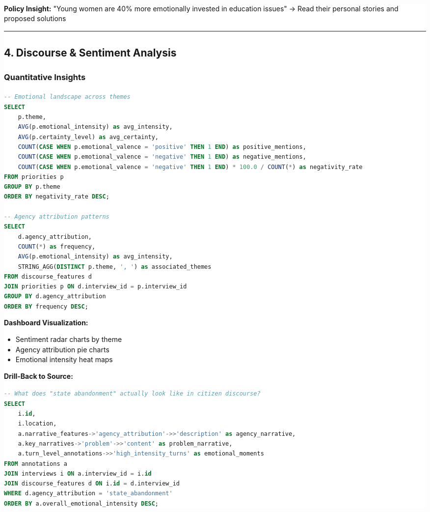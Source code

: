 **Policy Insight:** "Young women are 40% more emotionally invested in education issues" → Read their personal stories and proposed solutions

---

## 4. Discourse & Sentiment Analysis

### Quantitative Insights
```sql
-- Emotional landscape across themes
SELECT 
    p.theme,
    AVG(p.emotional_intensity) as avg_intensity,
    AVG(p.certainty_level) as avg_certainty,
    COUNT(CASE WHEN p.emotional_valence = 'positive' THEN 1 END) as positive_mentions,
    COUNT(CASE WHEN p.emotional_valence = 'negative' THEN 1 END) as negative_mentions,
    COUNT(CASE WHEN p.emotional_valence = 'negative' THEN 1 END) * 100.0 / COUNT(*) as negativity_rate
FROM priorities p
GROUP BY p.theme
ORDER BY negativity_rate DESC;

-- Agency attribution patterns
SELECT 
    d.agency_attribution,
    COUNT(*) as frequency,
    AVG(p.emotional_intensity) as avg_intensity,
    STRING_AGG(DISTINCT p.theme, ', ') as associated_themes
FROM discourse_features d
JOIN priorities p ON d.interview_id = p.interview_id
GROUP BY d.agency_attribution
ORDER BY frequency DESC;
```

**Dashboard Visualization:**
- Sentiment radar charts by theme
- Agency attribution pie charts
- Emotional intensity heat maps

**Drill-Back to Source:**
```sql
-- What does "state abandonment" actually look like in citizen discourse?
SELECT 
    i.id,
    i.location,
    a.narrative_features->'agency_attribution'->>'description' as agency_narrative,
    a.key_narratives->'problem'->>'content' as problem_narrative,
    a.turn_level_annotations->>'high_intensity_turns' as emotional_moments
FROM annotations a
JOIN interviews i ON a.interview_id = i.id
JOIN discourse_features d ON i.id = d.interview_id
WHERE d.agency_attribution = 'state_abandonment'
ORDER BY a.overall_emotional_intensity DESC;
```
